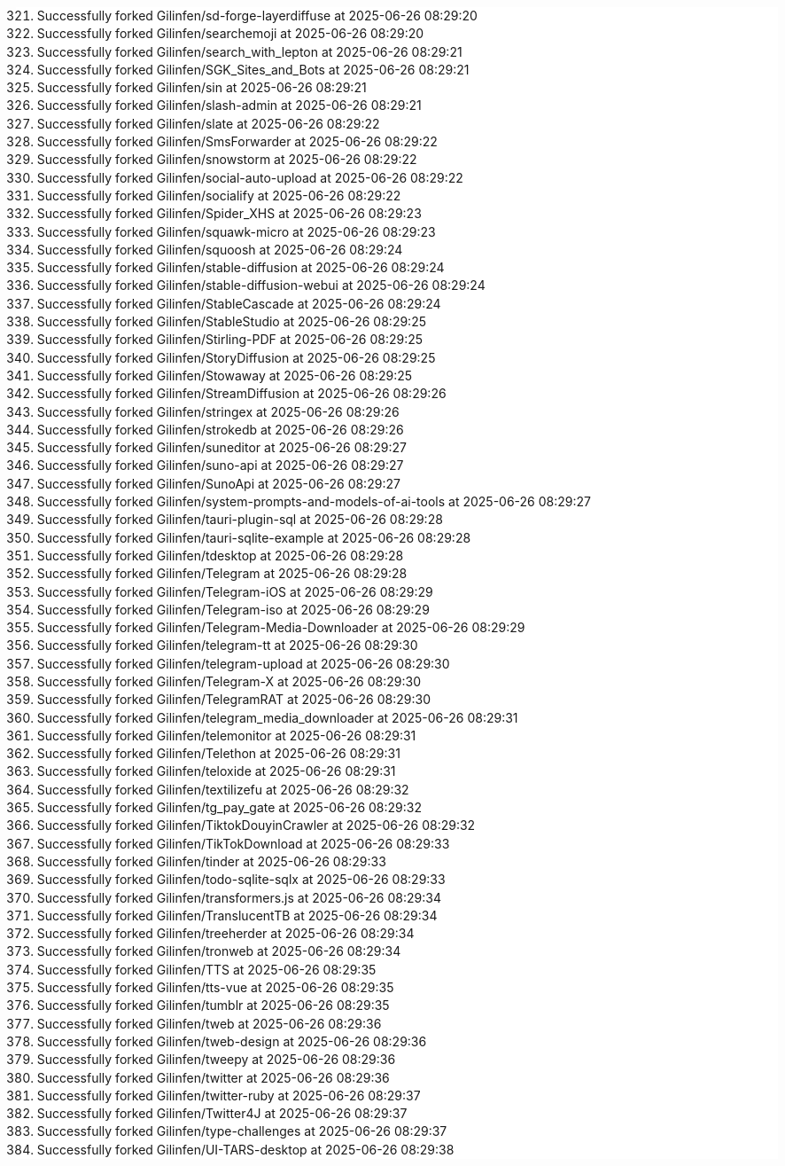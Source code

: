 321. Successfully forked Gilinfen/sd-forge-layerdiffuse at 2025-06-26 08:29:20
322. Successfully forked Gilinfen/searchemoji at 2025-06-26 08:29:20
323. Successfully forked Gilinfen/search_with_lepton at 2025-06-26 08:29:21
324. Successfully forked Gilinfen/SGK_Sites_and_Bots at 2025-06-26 08:29:21
325. Successfully forked Gilinfen/sin at 2025-06-26 08:29:21
326. Successfully forked Gilinfen/slash-admin at 2025-06-26 08:29:21
327. Successfully forked Gilinfen/slate at 2025-06-26 08:29:22
328. Successfully forked Gilinfen/SmsForwarder at 2025-06-26 08:29:22
329. Successfully forked Gilinfen/snowstorm at 2025-06-26 08:29:22
330. Successfully forked Gilinfen/social-auto-upload at 2025-06-26 08:29:22
331. Successfully forked Gilinfen/socialify at 2025-06-26 08:29:22
332. Successfully forked Gilinfen/Spider_XHS at 2025-06-26 08:29:23
333. Successfully forked Gilinfen/squawk-micro at 2025-06-26 08:29:23
334. Successfully forked Gilinfen/squoosh at 2025-06-26 08:29:24
335. Successfully forked Gilinfen/stable-diffusion at 2025-06-26 08:29:24
336. Successfully forked Gilinfen/stable-diffusion-webui at 2025-06-26 08:29:24
337. Successfully forked Gilinfen/StableCascade at 2025-06-26 08:29:24
338. Successfully forked Gilinfen/StableStudio at 2025-06-26 08:29:25
339. Successfully forked Gilinfen/Stirling-PDF at 2025-06-26 08:29:25
340. Successfully forked Gilinfen/StoryDiffusion at 2025-06-26 08:29:25
341. Successfully forked Gilinfen/Stowaway at 2025-06-26 08:29:25
342. Successfully forked Gilinfen/StreamDiffusion at 2025-06-26 08:29:26
343. Successfully forked Gilinfen/stringex at 2025-06-26 08:29:26
344. Successfully forked Gilinfen/strokedb at 2025-06-26 08:29:26
345. Successfully forked Gilinfen/suneditor at 2025-06-26 08:29:27
346. Successfully forked Gilinfen/suno-api at 2025-06-26 08:29:27
347. Successfully forked Gilinfen/SunoApi at 2025-06-26 08:29:27
348. Successfully forked Gilinfen/system-prompts-and-models-of-ai-tools at 2025-06-26 08:29:27
349. Successfully forked Gilinfen/tauri-plugin-sql at 2025-06-26 08:29:28
350. Successfully forked Gilinfen/tauri-sqlite-example at 2025-06-26 08:29:28
351. Successfully forked Gilinfen/tdesktop at 2025-06-26 08:29:28
352. Successfully forked Gilinfen/Telegram at 2025-06-26 08:29:28
353. Successfully forked Gilinfen/Telegram-iOS at 2025-06-26 08:29:29
354. Successfully forked Gilinfen/Telegram-iso at 2025-06-26 08:29:29
355. Successfully forked Gilinfen/Telegram-Media-Downloader at 2025-06-26 08:29:29
356. Successfully forked Gilinfen/telegram-tt at 2025-06-26 08:29:30
357. Successfully forked Gilinfen/telegram-upload at 2025-06-26 08:29:30
358. Successfully forked Gilinfen/Telegram-X at 2025-06-26 08:29:30
359. Successfully forked Gilinfen/TelegramRAT at 2025-06-26 08:29:30
360. Successfully forked Gilinfen/telegram_media_downloader at 2025-06-26 08:29:31
361. Successfully forked Gilinfen/telemonitor at 2025-06-26 08:29:31
362. Successfully forked Gilinfen/Telethon at 2025-06-26 08:29:31
363. Successfully forked Gilinfen/teloxide at 2025-06-26 08:29:31
364. Successfully forked Gilinfen/textilizefu at 2025-06-26 08:29:32
365. Successfully forked Gilinfen/tg_pay_gate at 2025-06-26 08:29:32
366. Successfully forked Gilinfen/TiktokDouyinCrawler at 2025-06-26 08:29:32
367. Successfully forked Gilinfen/TikTokDownload at 2025-06-26 08:29:33
368. Successfully forked Gilinfen/tinder at 2025-06-26 08:29:33
369. Successfully forked Gilinfen/todo-sqlite-sqlx at 2025-06-26 08:29:33
370. Successfully forked Gilinfen/transformers.js at 2025-06-26 08:29:34
371. Successfully forked Gilinfen/TranslucentTB at 2025-06-26 08:29:34
372. Successfully forked Gilinfen/treeherder at 2025-06-26 08:29:34
373. Successfully forked Gilinfen/tronweb at 2025-06-26 08:29:34
374. Successfully forked Gilinfen/TTS at 2025-06-26 08:29:35
375. Successfully forked Gilinfen/tts-vue at 2025-06-26 08:29:35
376. Successfully forked Gilinfen/tumblr at 2025-06-26 08:29:35
377. Successfully forked Gilinfen/tweb at 2025-06-26 08:29:36
378. Successfully forked Gilinfen/tweb-design at 2025-06-26 08:29:36
379. Successfully forked Gilinfen/tweepy at 2025-06-26 08:29:36
380. Successfully forked Gilinfen/twitter at 2025-06-26 08:29:36
381. Successfully forked Gilinfen/twitter-ruby at 2025-06-26 08:29:37
382. Successfully forked Gilinfen/Twitter4J at 2025-06-26 08:29:37
383. Successfully forked Gilinfen/type-challenges at 2025-06-26 08:29:37
384. Successfully forked Gilinfen/UI-TARS-desktop at 2025-06-26 08:29:38
